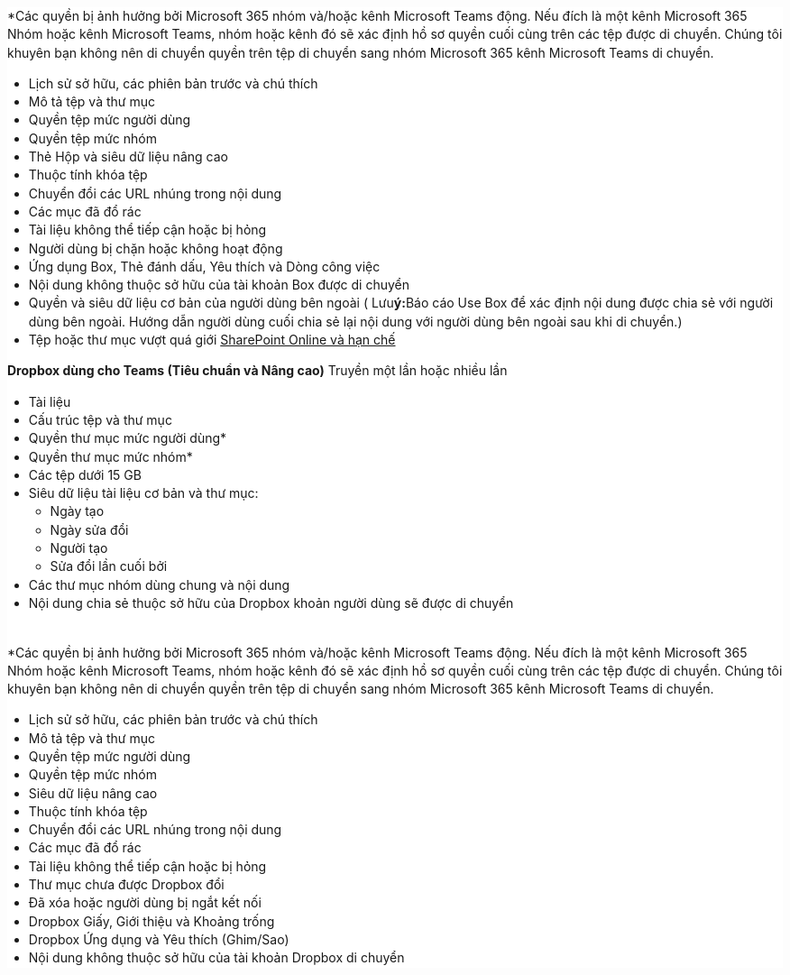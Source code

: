 *Các quyền bị ảnh hưởng bởi Microsoft 365 nhóm và/hoặc kênh Microsoft Teams động. Nếu đích là một kênh Microsoft 365 Nhóm hoặc kênh Microsoft Teams, nhóm hoặc kênh đó sẽ xác định hồ sơ quyền cuối cùng trên các tệp được di chuyển. Chúng tôi khuyên bạn không nên di chuyển quyền trên tệp di chuyển sang nhóm Microsoft 365 kênh Microsoft Teams di chuyển. </td>
<td><ul>
<li> Lịch sử sở hữu, các phiên bản trước và chú thích </li>
<li> Mô tả tệp và thư mục </li>
<li> Quyền tệp mức người dùng </li>
<li> Quyền tệp mức nhóm </li>
<li> Thẻ Hộp và siêu dữ liệu nâng cao </li>
<li> Thuộc tính khóa tệp </li>
<li> Chuyển đổi các URL nhúng trong nội dung </li>
<li> Các mục đã đổ rác </li>
<li> Tài liệu không thể tiếp cận hoặc bị hỏng </li>
<li> Người dùng bị chặn hoặc không hoạt động </li>
<li> Ứng dụng Box, Thẻ đánh dấu, Yêu thích và Dòng công việc </li>
<li> Nội dung không thuộc sở hữu của tài khoản Box được di chuyển </li>
<li> Quyền và siêu dữ liệu cơ bản của người dùng bên ngoài ( Lưu<strong>ý:</strong>Báo cáo Use Box để xác định nội dung được chia sẻ với người dùng bên ngoài. Hướng dẫn người dùng cuối chia sẻ lại nội dung với người dùng bên ngoài sau khi di chuyển.) </li>
<li> Tệp hoặc thư mục vượt quá giới <a href="https://go.microsoft.com/fwlink/?linkid=846724"> <span class="underline">SharePoint Online và hạn chế</span></a> </li>
</ul></td>
</tr>
<tr class="even">
<td><strong>Dropbox dùng cho Teams (Tiêu chuẩn và Nâng cao)</strong></td>
<td>Truyền một lần hoặc nhiều lần</td>
<td><ul>
<li> Tài liệu </li>
<li> Cấu trúc tệp và thư mục </li>
<li> Quyền thư mục mức người dùng* </li>
<li> Quyền thư mục mức nhóm* </li>
<li> Các tệp dưới 15 GB </li>
<li> Siêu dữ liệu tài liệu cơ bản và thư mục:
<ul>
<li> Ngày tạo </li>
<li> Ngày sửa đổi </li>
<li> Người tạo </li>
<li> Sửa đổi lần cuối bởi </li>
</ul></li>
<li> Các thư mục nhóm dùng chung và nội dung </li>
<li> Nội dung chia sẻ thuộc sở hữu của Dropbox khoản người dùng sẽ được di chuyển </li>
</ul>
<br>
*Các quyền bị ảnh hưởng bởi Microsoft 365 nhóm và/hoặc kênh Microsoft Teams động. Nếu đích là một kênh Microsoft 365 Nhóm hoặc kênh Microsoft Teams, nhóm hoặc kênh đó sẽ xác định hồ sơ quyền cuối cùng trên các tệp được di chuyển. Chúng tôi khuyên bạn không nên di chuyển quyền trên tệp di chuyển sang nhóm Microsoft 365 kênh Microsoft Teams di chuyển.
</td>
<td><ul>
<li> Lịch sử sở hữu, các phiên bản trước và chú thích </li>
<li> Mô tả tệp và thư mục </li>
<li> Quyền tệp mức người dùng </li>
<li> Quyền tệp mức nhóm </li>
<li> Siêu dữ liệu nâng cao </li>
<li> Thuộc tính khóa tệp </li>
<li> Chuyển đổi các URL nhúng trong nội dung </li>
<li> Các mục đã đổ rác </li>
<li> Tài liệu không thể tiếp cận hoặc bị hỏng </li>
<li> Thư mục chưa được Dropbox đổi </li>
<li> Đã xóa hoặc người dùng bị ngắt kết nối </li>
<li> Dropbox Giấy, Giới thiệu và Khoảng trống </li>
<li> Dropbox Ứng dụng và Yêu thích (Ghim/Sao) </li>
<li> Nội dung không thuộc sở hữu của tài khoản Dropbox di chuyển </li>